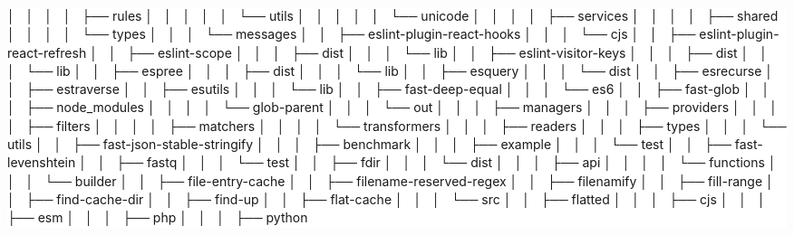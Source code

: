 │   │   │   │   ├── rules
│   │   │   │   │   └── utils
│   │   │   │   │       └── unicode
│   │   │   │   ├── services
│   │   │   │   ├── shared
│   │   │   │   └── types
│   │   │   └── messages
│   │   ├── eslint-plugin-react-hooks
│   │   │   └── cjs
│   │   ├── eslint-plugin-react-refresh
│   │   ├── eslint-scope
│   │   │   ├── dist
│   │   │   └── lib
│   │   ├── eslint-visitor-keys
│   │   │   ├── dist
│   │   │   └── lib
│   │   ├── espree
│   │   │   ├── dist
│   │   │   └── lib
│   │   ├── esquery
│   │   │   └── dist
│   │   ├── esrecurse
│   │   ├── estraverse
│   │   ├── esutils
│   │   │   └── lib
│   │   ├── fast-deep-equal
│   │   │   └── es6
│   │   ├── fast-glob
│   │   │   ├── node_modules
│   │   │   │   └── glob-parent
│   │   │   └── out
│   │   │       ├── managers
│   │   │       ├── providers
│   │   │       │   ├── filters
│   │   │       │   ├── matchers
│   │   │       │   └── transformers
│   │   │       ├── readers
│   │   │       ├── types
│   │   │       └── utils
│   │   ├── fast-json-stable-stringify
│   │   │   ├── benchmark
│   │   │   ├── example
│   │   │   └── test
│   │   ├── fast-levenshtein
│   │   ├── fastq
│   │   │   └── test
│   │   ├── fdir
│   │   │   └── dist
│   │   │       ├── api
│   │   │       │   └── functions
│   │   │       └── builder
│   │   ├── file-entry-cache
│   │   ├── filename-reserved-regex
│   │   ├── filenamify
│   │   ├── fill-range
│   │   ├── find-cache-dir
│   │   ├── find-up
│   │   ├── flat-cache
│   │   │   └── src
│   │   ├── flatted
│   │   │   ├── cjs
│   │   │   ├── esm
│   │   │   ├── php
│   │   │   ├── python